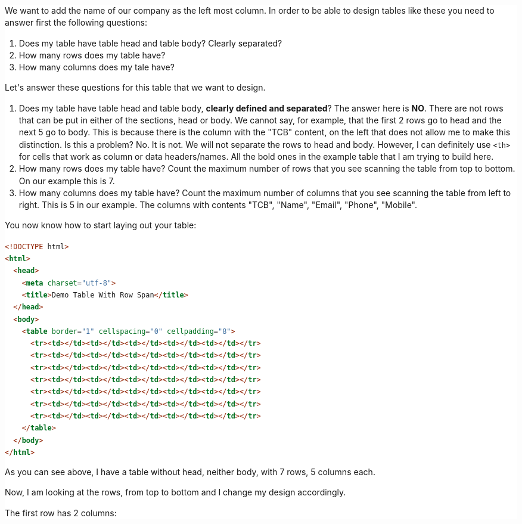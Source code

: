 We want to add the name of our company as the left most column. In order to be able to design tables like these you need to answer first
the following questions:

1. Does my table have table head and table body? Clearly separated?
2. How many rows does my table have?
3. How many columns does my tale have?

Let's answer these questions for this table that we want to design.

1. Does my table have table head and table body, **clearly defined and separated**? The answer here is **NO**. There are not rows that can be put
in either of the sections, head or body. We cannot say, for example, that the first 2 rows go to head and the next 5 go to body. This is because
there is the column with the "TCB" content, on the left that does not allow me to make this distinction. Is this a problem? No. It is not. We will
not separate the rows to head and body. However, I can definitely use `<th>` for cells that work as column or data headers/names. All the bold ones
in the example table that I am trying to build here. 
2. How many rows does my table have? Count the maximum number of rows that you see scanning the table from top to bottom. On our example this is 7.
3. How many columns does my table have? Count the maximum number of columns that you see scanning the table from left to right. 
This is 5 in our example. The columns with contents "TCB", "Name", "Email", "Phone", "Mobile".

You now know how to start laying out your table:

``` html
<!DOCTYPE html>
<html>
  <head>
    <meta charset="utf-8">
    <title>Demo Table With Row Span</title>
  </head>
  <body>
    <table border="1" cellspacing="0" cellpadding="8">
      <tr><td></td><td></td><td></td><td></td><td></td></tr>
      <tr><td></td><td></td><td></td><td></td><td></td></tr>
      <tr><td></td><td></td><td></td><td></td><td></td></tr>
      <tr><td></td><td></td><td></td><td></td><td></td></tr>
      <tr><td></td><td></td><td></td><td></td><td></td></tr>
      <tr><td></td><td></td><td></td><td></td><td></td></tr>
      <tr><td></td><td></td><td></td><td></td><td></td></tr>
    </table>
  </body>
</html>
```

As you can see above, I have a table without head, neither body, with 7 rows, 5 columns each.

Now, I am looking at the rows, from top to bottom and I change my design accordingly.

The first row has 2 columns: